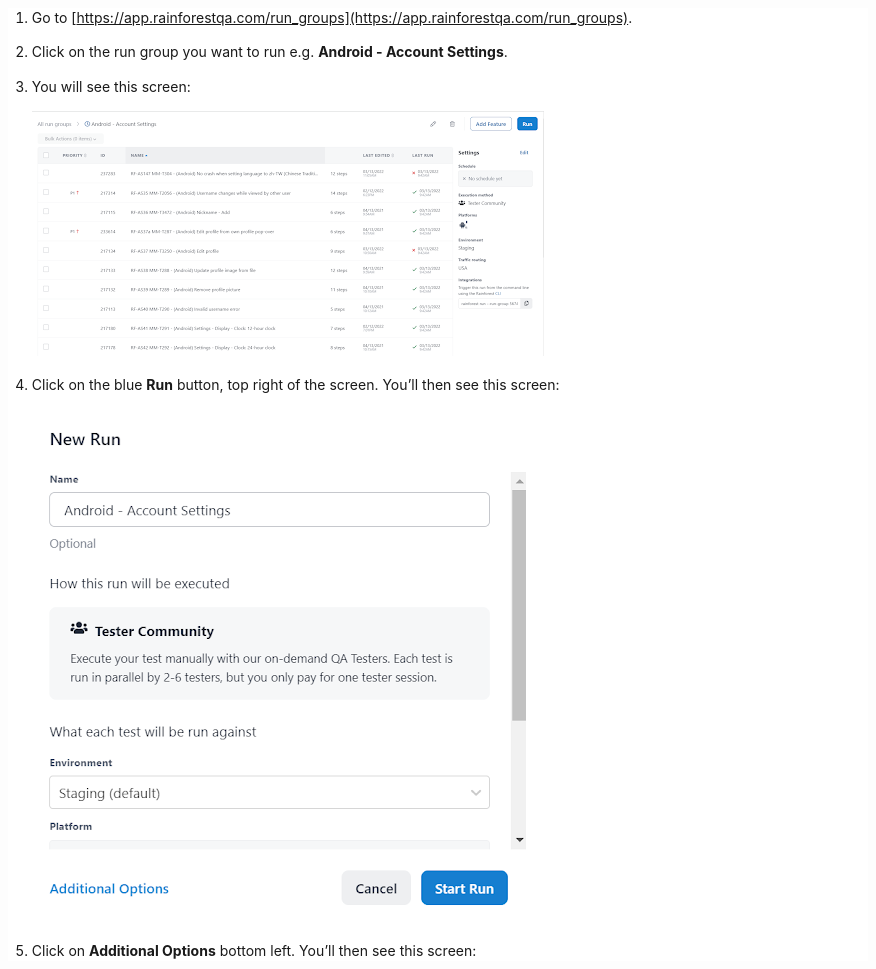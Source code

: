 1. Go to [https://app.rainforestqa.com/run_groups](https://app.rainforestqa.com/run_groups).
   
2. Click on the run group you want to run e.g. **Android - Account Settings**.
   
3. You will see this screen:

    ![alt_text](../../../.gitbook/assets/rainforest_image3.png "image_tooltip")

4. Click on the blue **Run** button, top right of the screen. You’ll then see this screen:

    ![alt_text](../../../.gitbook/assets/rainforest_image4.png "image_tooltip")

5. Click on **Additional Options** bottom left. You’ll then see this screen:
